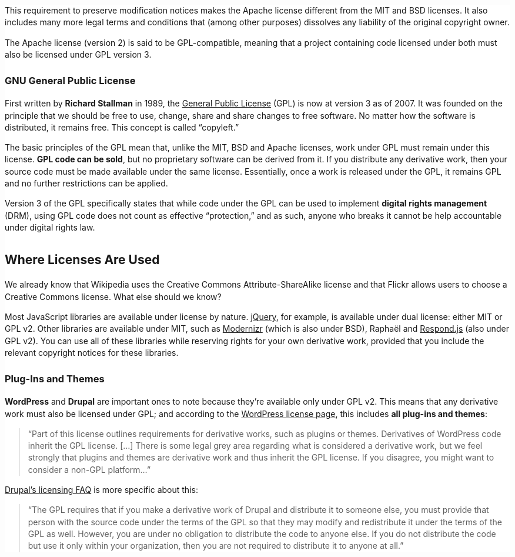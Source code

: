 This requirement to preserve modification notices makes the Apache license different from the MIT and BSD licenses. It also includes many more legal terms and conditions that (among other purposes) dissolves any liability of the original copyright owner.

The Apache license (version 2) is said to be GPL-compatible, meaning that a project containing code licensed under both must also be licensed under GPL version 3.

### GNU General Public License

First written by **Richard Stallman** in 1989, the <a title="GNU General Public License" href="https://www.gnu.org/licenses/gpl.html">General Public License</a> (GPL) is now at version 3 as of 2007. It was founded on the principle that we should be free to use, change, share and share changes to free software. No matter how the software is distributed, it remains free. This concept is called “copyleft.”

The basic principles of the GPL mean that, unlike the MIT, BSD and Apache licenses, work under GPL must remain under this license. **GPL code can be sold**, but no proprietary software can be derived from it. If you distribute any derivative work, then your source code must be made available under the same license. Essentially, once a work is released under the GPL, it remains GPL and no further restrictions can be applied.

Version 3 of the GPL specifically states that while code under the GPL can be used to implement **digital rights management** (DRM), using GPL code does not count as effective “protection,” and as such, anyone who breaks it cannot be help accountable under digital rights law.

## Where Licenses Are Used

We already know that Wikipedia uses the Creative Commons Attribute-ShareAlike license and that Flickr allows users to choose a Creative Commons license. What else should we know?

Most JavaScript libraries are available under license by nature. <a title="jQuery License" href="https://jquery.org/license/">jQuery</a>, for example, is available under dual license: either MIT or GPL v2. Other libraries are available under MIT, such as <a title="Modernizr License" href="https://www.modernizr.com/license/">Modernizr</a> (which is also under BSD), Raphaël and <a title="Respond.js" href="https://github.com/scottjehl/Respond">Respond.js</a> (also under GPL v2). You can use all of these libraries while reserving rights for your own derivative work, provided that you include the relevant copyright notices for these libraries.

### Plug-Ins and Themes

**WordPress** and **Drupal** are important ones to note because they’re available only under GPL v2. This means that any derivative work must also be licensed under GPL; and according to the <a title="WordPress License" href="https://wordpress.org/about/license/">WordPress license page</a>, this includes **all plug-ins and themes**:
<blockquote>“Part of this license outlines requirements for derivative works, such as plugins or themes. Derivatives of WordPress code inherit the GPL license. […] There is some legal grey area regarding what is considered a derivative work, but we feel strongly that plugins and themes are derivative work and thus inherit the GPL license. If you disagree, you might want to consider a non-GPL platform…”</blockquote>

<a title="About Drupal - Licensing FAQ" href="https://drupal.org/licensing/faq/">Drupal’s licensing FAQ</a> is more specific about this:
<blockquote>“The GPL requires that if you make a derivative work of Drupal and distribute it to someone else, you must provide that person with the source code under the terms of the GPL so that they may modify and redistribute it under the terms of the GPL as well. However, you are under no obligation to distribute the code to anyone else. If you do not distribute the code but use it only within your organization, then you are not required to distribute it to anyone at all.”</blockquote>

